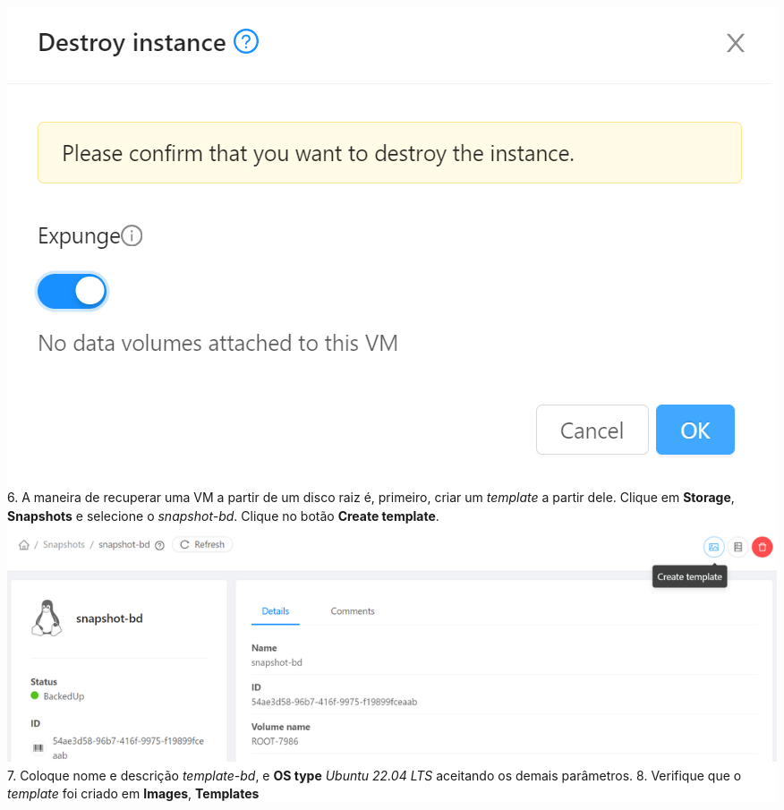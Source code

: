 ![Expunge](expunge.png)
6. A maneira de recuperar uma VM a partir de um disco raiz é, primeiro, criar um _template_ a partir dele. Clique em __Storage__, __Snapshots__ e selecione o _snapshot-bd_. Clique no botão __Create template__.
![Template from snapshot](template-from-snapshot.png)
7. Coloque nome e descrição _template-bd_, e __OS type__ _Ubuntu 22.04 LTS_ aceitando os demais parâmetros.
8. Verifique que o _template_ foi criado em __Images__, __Templates__